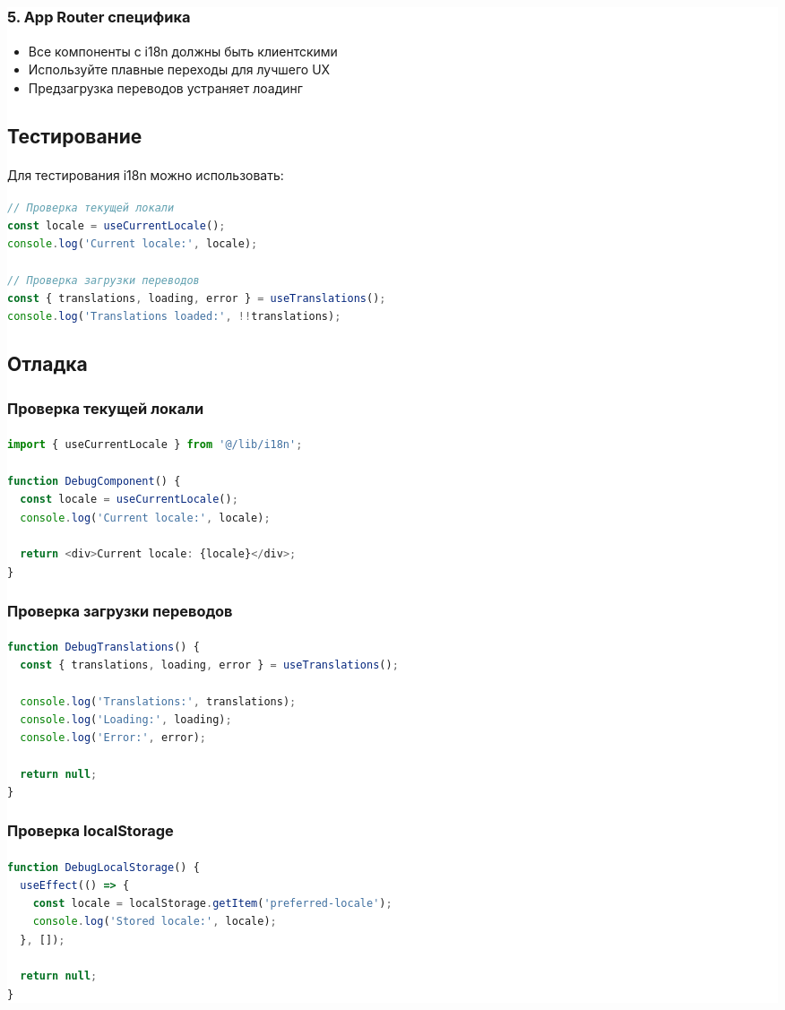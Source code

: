### 5. App Router специфика

- Все компоненты с i18n должны быть клиентскими
- Используйте плавные переходы для лучшего UX
- Предзагрузка переводов устраняет лоадинг

## Тестирование

Для тестирования i18n можно использовать:

```typescript
// Проверка текущей локали
const locale = useCurrentLocale();
console.log('Current locale:', locale);

// Проверка загрузки переводов
const { translations, loading, error } = useTranslations();
console.log('Translations loaded:', !!translations);
```

## Отладка

### Проверка текущей локали

```typescript
import { useCurrentLocale } from '@/lib/i18n';

function DebugComponent() {
  const locale = useCurrentLocale();
  console.log('Current locale:', locale);
  
  return <div>Current locale: {locale}</div>;
}
```

### Проверка загрузки переводов

```typescript
function DebugTranslations() {
  const { translations, loading, error } = useTranslations();
  
  console.log('Translations:', translations);
  console.log('Loading:', loading);
  console.log('Error:', error);
  
  return null;
}
```

### Проверка localStorage

```typescript
function DebugLocalStorage() {
  useEffect(() => {
    const locale = localStorage.getItem('preferred-locale');
    console.log('Stored locale:', locale);
  }, []);
  
  return null;
}
```
